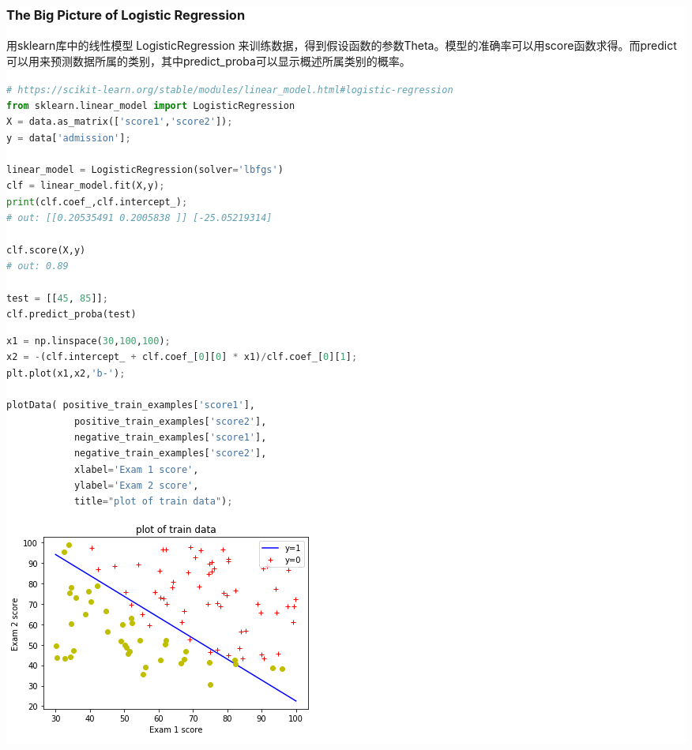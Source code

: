 ### The Big Picture of Logistic Regression

用sklearn库中的线性模型 LogisticRegression 来训练数据，得到假设函数的参数Theta。模型的准确率可以用score函数求得。而predict可以用来预测数据所属的类别，其中predict_proba可以显示概述所属类别的概率。
```python
# https://scikit-learn.org/stable/modules/linear_model.html#logistic-regression
from sklearn.linear_model import LogisticRegression
X = data.as_matrix(['score1','score2']);
y = data['admission'];

linear_model = LogisticRegression(solver='lbfgs')
clf = linear_model.fit(X,y);
print(clf.coef_,clf.intercept_);
# out: [[0.20535491 0.2005838 ]] [-25.05219314]

clf.score(X,y)
# out: 0.89

test = [[45, 85]];
clf.predict_proba(test)
```


   
```python
x1 = np.linspace(30,100,100);
x2 = -(clf.intercept_ + clf.coef_[0][0] * x1)/clf.coef_[0][1];
plt.plot(x1,x2,'b-');

plotData( positive_train_examples['score1'],
			positive_train_examples['score2'],
         	negative_train_examples['score1'],
			negative_train_examples['score2'],
        	xlabel='Exam 1 score', 
			ylabel='Exam 2 score',
        	title="plot of train data");
```

![](machine-learning-ex2/logistic_regression/output_16_0.png)
